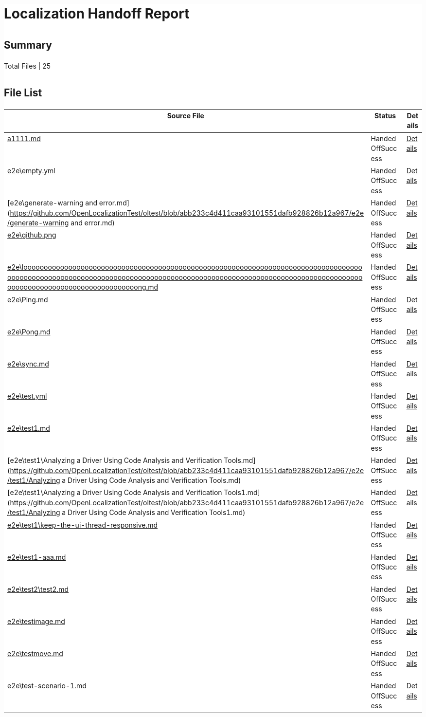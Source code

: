 # <a name='report-top'></a> Localization Handoff Report

## Summary
 Total Files | 25

## File List
 Source File | Status | Details 
 ----------- | ------ | ------- 
 [a1111.md](https://github.com/OpenLocalizationTest/oltest/blob/abb233c4d411caa93101551dafb928826b12a967/a1111.md) | HandedOffSuccess | [Details](#c9d6f277e2c71f4e8fb74b2a957c95224ffe75bc4)
 [e2e\empty.yml](https://github.com/OpenLocalizationTest/oltest/blob/abb233c4d411caa93101551dafb928826b12a967/e2e/empty.yml) | HandedOffSuccess | [Details](#adc83b19e793491b1c6ea0fd8b46cd9f32e592fc6)
 [e2e\generate-warning and error.md](https://github.com/OpenLocalizationTest/oltest/blob/abb233c4d411caa93101551dafb928826b12a967/e2e/generate-warning and error.md) | HandedOffSuccess | [Details](#6b46804023690e9d49f53b16f91c3ef20b14d51f7)
 [e2e\github.png](https://github.com/OpenLocalizationTest/oltest/blob/abb233c4d411caa93101551dafb928826b12a967/e2e/github.png) | HandedOffSuccess | [Details](#c842d8537f73ae67d662c3d33c5d93a0b069dada8)
 [e2e\loooooooooooooooooooooooooooooooooooooooooooooooooooooooooooooooooooooooooooooooooooooooooooooooooooooooooooooooooooooooooooooooooooooooooooooooooooooooooooooooooooooooooooooooooooooooooooooooooooooooooong.md](https://github.com/OpenLocalizationTest/oltest/blob/abb233c4d411caa93101551dafb928826b12a967/e2e/loooooooooooooooooooooooooooooooooooooooooooooooooooooooooooooooooooooooooooooooooooooooooooooooooooooooooooooooooooooooooooooooooooooooooooooooooooooooooooooooooooooooooooooooooooooooooooooooooooooooooong.md) | HandedOffSuccess | [Details](#1d1d611c421df4ad4f0045ae8f58bfbd19d046ce9)
 [e2e\Ping.md](https://github.com/OpenLocalizationTest/oltest/blob/abb233c4d411caa93101551dafb928826b12a967/e2e/Ping.md) | HandedOffSuccess | [Details](#a9f2cae8c8f715a8bab071ea5a984a6df6297c9a11)
 [e2e\Pong.md](https://github.com/OpenLocalizationTest/oltest/blob/abb233c4d411caa93101551dafb928826b12a967/e2e/Pong.md) | HandedOffSuccess | [Details](#a419ccf05ae162d23147d45d3bcd7ddf6102b77012)
 [e2e\sync.md](https://github.com/OpenLocalizationTest/oltest/blob/abb233c4d411caa93101551dafb928826b12a967/e2e/sync.md) | HandedOffSuccess | [Details](#68a478de3dddc7d1ced415e47c6ebc6e2f3c35f213)
 [e2e\test.yml](https://github.com/OpenLocalizationTest/oltest/blob/abb233c4d411caa93101551dafb928826b12a967/e2e/test.yml) | HandedOffSuccess | [Details](#35e6ff902f65884b1196c23104e20ce816ae780515)
 [e2e\test1.md](https://github.com/OpenLocalizationTest/oltest/blob/abb233c4d411caa93101551dafb928826b12a967/e2e/test1.md) | HandedOffSuccess | [Details](#296bd5958987b4bbfbc96fbdbc457601b52e943517)
 [e2e\test1\Analyzing a Driver Using Code Analysis and Verification Tools.md](https://github.com/OpenLocalizationTest/oltest/blob/abb233c4d411caa93101551dafb928826b12a967/e2e/test1/Analyzing a Driver Using Code Analysis and Verification Tools.md) | HandedOffSuccess | [Details](#0b3ee6df3f0d18a76ffbbd3f9ca61f0a2b9efc3918)
 [e2e\test1\Analyzing a Driver Using Code Analysis and Verification Tools1.md](https://github.com/OpenLocalizationTest/oltest/blob/abb233c4d411caa93101551dafb928826b12a967/e2e/test1/Analyzing a Driver Using Code Analysis and Verification Tools1.md) | HandedOffSuccess | [Details](#fc59fb718925ced7c65137c8a22f4a82ece5abdc19)
 [e2e\test1\keep-the-ui-thread-responsive.md](https://github.com/OpenLocalizationTest/oltest/blob/abb233c4d411caa93101551dafb928826b12a967/e2e/test1/keep-the-ui-thread-responsive.md) | HandedOffSuccess | [Details](#3ec43baf1d1c8bef03a22ab0b9f609909c78b48f20)
 [e2e\test1-aaa.md](https://github.com/OpenLocalizationTest/oltest/blob/abb233c4d411caa93101551dafb928826b12a967/e2e/test1-aaa.md) | HandedOffSuccess | [Details](#92d0ab52ec08dcd7e46768d719800e2d4caf1a3a16)
 [e2e\test2\test2.md](https://github.com/OpenLocalizationTest/oltest/blob/abb233c4d411caa93101551dafb928826b12a967/e2e/test2/test2.md) | HandedOffSuccess | [Details](#faab47eebaf26b80034ed1dfbe89638f6a67b98821)
 [e2e\testimage.md](https://github.com/OpenLocalizationTest/oltest/blob/abb233c4d411caa93101551dafb928826b12a967/e2e/testimage.md) | HandedOffSuccess | [Details](#0dffad9ae5ce24ee11aca10890395c0d707d5ce322)
 [e2e\testmove.md](https://github.com/OpenLocalizationTest/oltest/blob/abb233c4d411caa93101551dafb928826b12a967/e2e/testmove.md) | HandedOffSuccess | [Details](#4bbaa6a866490f7f9a4ba831373345d0fe1e721a23)
 [e2e\test-scenario-1.md](https://github.com/OpenLocalizationTest/oltest/blob/abb233c4d411caa93101551dafb928826b12a967/e2e/test-scenario-1.md) | HandedOffSuccess | [Details](#27f2c92671a21d016418a3be5d99d638ffe66c3c14)